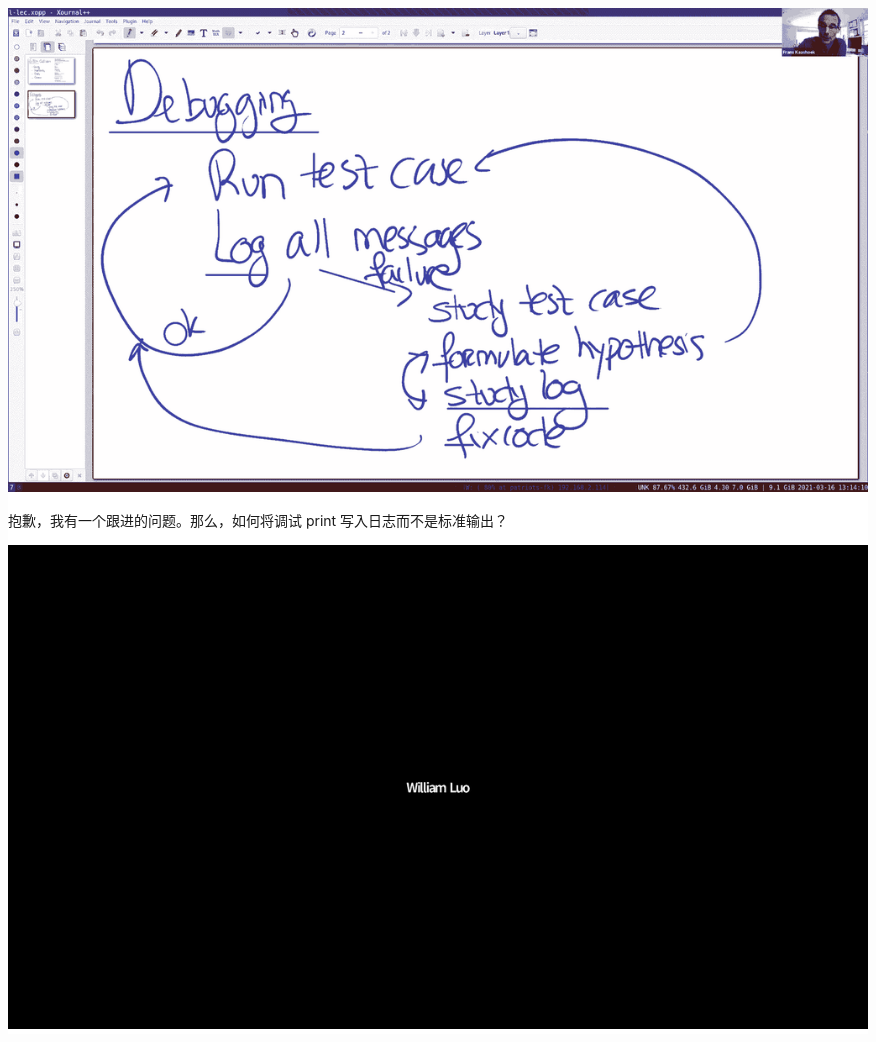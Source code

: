 ![](img/4d3c9c5912a7bdfc3f02931d60af5372_1.png)

抱歉，我有一个跟进的问题。那么，如何将调试 print 写入日志而不是标准输出？

![](img/4d3c9c5912a7bdfc3f02931d60af5372_3.png)
